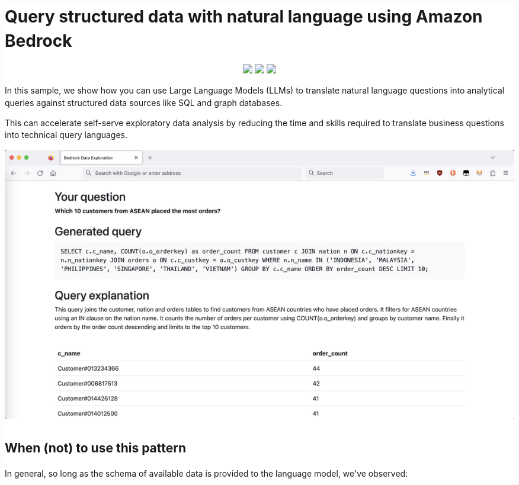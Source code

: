 # Query structured data with natural language using Amazon Bedrock

<p align="center">
    <a href="https://aws.amazon.com/industries/" alt="Industry: Cross-Industry">
        <img src="https://img.shields.io/badge/Industry-Cross--Industry-blue?logo=amazon-aws" /></a>
    <a href="https://aiexplorer.aws.amazon.com/?search=business+intelligence" alt="Horizontal Use-Case: Business Intelligence">
        <img src="https://img.shields.io/badge/Horizontal_Use--Case-Business_Intelligence-darkorange?logo=amazon-aws" /></a>
    <a href="https://aiexplorer.aws.amazon.com/?search=code+generation" alt="Horizontal Use-Case: Code Generation">
        <img src="https://img.shields.io/badge/Horizontal_Use--Case-Code_Generation-darkorange?logo=amazon-aws" /></a>
</p>

In this sample, we show how you can use Large Language Models (LLMs) to translate natural language questions into analytical queries against structured data sources like SQL and graph databases.

This can accelerate self-serve exploratory data analysis by reducing the time and skills required to translate business questions into technical query languages.

![](imgs/athena-exp-screenshot.png "Screenshot of web application showing a natural language question automatically answered by a SQL database query")

## When (not) to use this pattern

In general, so long as the schema of available data is provided to the language model, we've observed:
